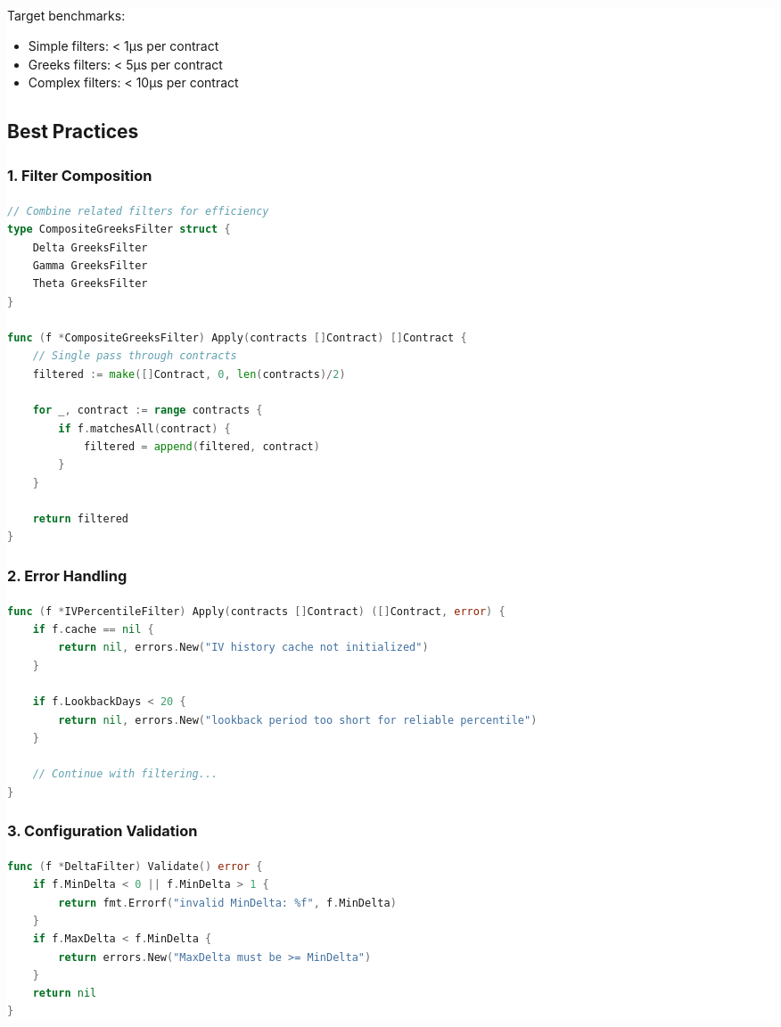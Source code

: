 Target benchmarks:
- Simple filters: < 1μs per contract
- Greeks filters: < 5μs per contract
- Complex filters: < 10μs per contract

## Best Practices

### 1. Filter Composition
```go
// Combine related filters for efficiency
type CompositeGreeksFilter struct {
    Delta GreeksFilter
    Gamma GreeksFilter
    Theta GreeksFilter
}

func (f *CompositeGreeksFilter) Apply(contracts []Contract) []Contract {
    // Single pass through contracts
    filtered := make([]Contract, 0, len(contracts)/2)
    
    for _, contract := range contracts {
        if f.matchesAll(contract) {
            filtered = append(filtered, contract)
        }
    }
    
    return filtered
}
```

### 2. Error Handling
```go
func (f *IVPercentileFilter) Apply(contracts []Contract) ([]Contract, error) {
    if f.cache == nil {
        return nil, errors.New("IV history cache not initialized")
    }
    
    if f.LookbackDays < 20 {
        return nil, errors.New("lookback period too short for reliable percentile")
    }
    
    // Continue with filtering...
}
```

### 3. Configuration Validation
```go
func (f *DeltaFilter) Validate() error {
    if f.MinDelta < 0 || f.MinDelta > 1 {
        return fmt.Errorf("invalid MinDelta: %f", f.MinDelta)
    }
    if f.MaxDelta < f.MinDelta {
        return errors.New("MaxDelta must be >= MinDelta")
    }
    return nil
}
```
